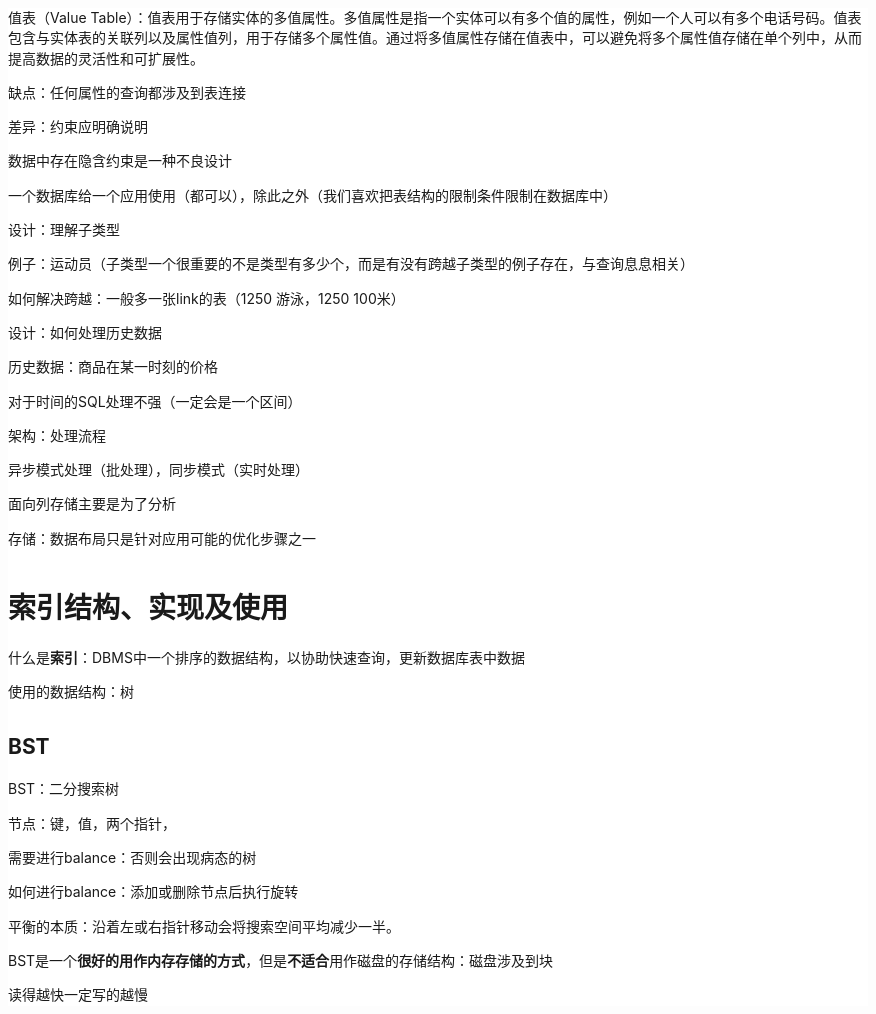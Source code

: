 值表（Value Table）：值表用于存储实体的多值属性。多值属性是指一个实体可以有多个值的属性，例如一个人可以有多个电话号码。值表包含与实体表的关联列以及属性值列，用于存储多个属性值。通过将多值属性存储在值表中，可以避免将多个属性值存储在单个列中，从而提高数据的灵活性和可扩展性。

缺点：任何属性的查询都涉及到表连接



差异：约束应明确说明

数据中存在隐含约束是一种不良设计

一个数据库给一个应用使用（都可以），除此之外（我们喜欢把表结构的限制条件限制在数据库中）



设计：理解子类型

例子：运动员（子类型一个很重要的不是类型有多少个，而是有没有跨越子类型的例子存在，与查询息息相关）

如何解决跨越：一般多一张link的表（1250 游泳，1250 100米）



设计：如何处理历史数据

历史数据：商品在某一时刻的价格

对于时间的SQL处理不强（一定会是一个区间）



架构：处理流程

异步模式处理（批处理），同步模式（实时处理）



面向列存储主要是为了分析



存储：数据布局只是针对应用可能的优化步骤之一

# 索引结构、实现及使用

什么是**索引**：DBMS中一个排序的数据结构，以协助快速查询，更新数据库表中数据

使用的数据结构：树

## BST

BST：二分搜索树

节点：键，值，两个指针，

需要进行balance：否则会出现病态的树

如何进行balance：添加或删除节点后执行旋转

平衡的本质：沿着左或右指针移动会将搜索空间平均减少一半。



BST是一个**很好的用作内存存储的方式**，但是**不适合**用作磁盘的存储结构：磁盘涉及到块

读得越快一定写的越慢
